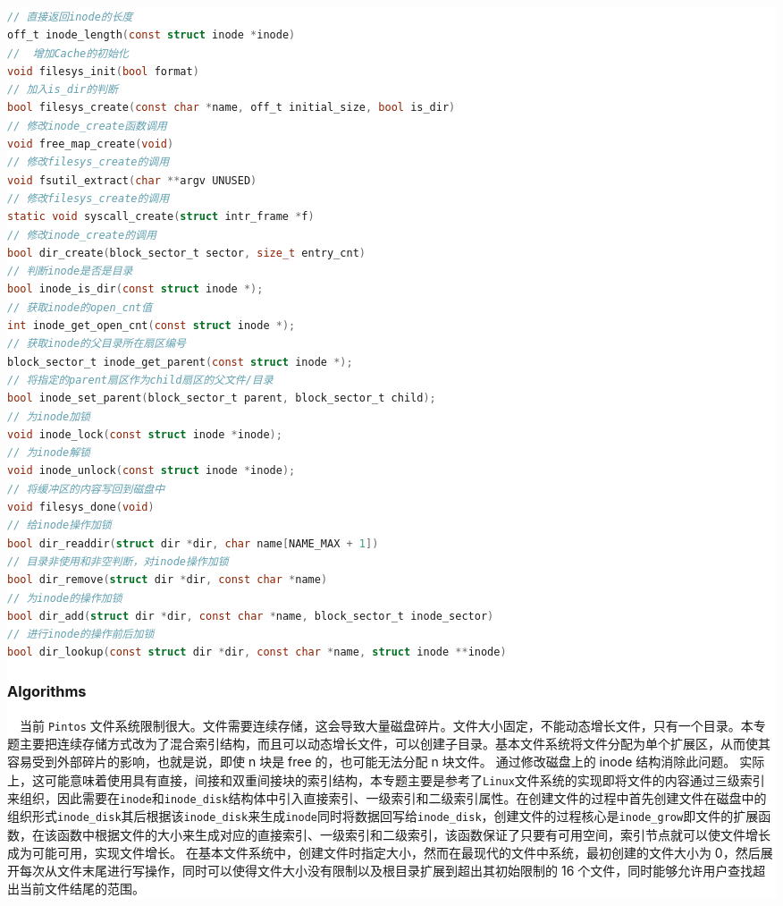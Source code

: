 ```c
// 直接返回inode的长度
off_t inode_length(const struct inode *inode)
//  增加Cache的初始化
void filesys_init(bool format)
// 加入is_dir的判断
bool filesys_create(const char *name, off_t initial_size, bool is_dir)
// 修改inode_create函数调用
void free_map_create(void)
// 修改filesys_create的调用
void fsutil_extract(char **argv UNUSED)
// 修改filesys_create的调用
static void syscall_create(struct intr_frame *f)
// 修改inode_create的调用
bool dir_create(block_sector_t sector, size_t entry_cnt)
// 判断inode是否是目录
bool inode_is_dir(const struct inode *);
// 获取inode的open_cnt值
int inode_get_open_cnt(const struct inode *);
// 获取inode的父目录所在扇区编号
block_sector_t inode_get_parent(const struct inode *);
// 将指定的parent扇区作为child扇区的父文件/目录
bool inode_set_parent(block_sector_t parent, block_sector_t child);
// 为inode加锁
void inode_lock(const struct inode *inode);
// 为inode解锁
void inode_unlock(const struct inode *inode);
// 将缓冲区的内容写回到磁盘中
void filesys_done(void)
// 给inode操作加锁
bool dir_readdir(struct dir *dir, char name[NAME_MAX + 1])
// 目录非使用和非空判断，对inode操作加锁
bool dir_remove(struct dir *dir, const char *name)
// 为inode的操作加锁
bool dir_add(struct dir *dir, const char *name, block_sector_t inode_sector)
// 进行inode的操作前后加锁
bool dir_lookup(const struct dir *dir, const char *name, struct inode **inode)
```

### Algorithms

&emsp;当前 `Pintos` 文件系统限制很大。文件需要连续存储，这会导致大量磁盘碎片。文件大小固定，不能动态增长文件，只有一个目录。本专题主要把连续存储方式改为了混合索引结构，而且可以动态增长文件，可以创建子目录。基本文件系统将文件分配为单个扩展区，从而使其容易受到外部碎片的影响，也就是说，即使 n 块是 free 的，也可能无法分配 n 块文件。 通过修改磁盘上的 inode 结构消除此问题。 实际上，这可能意味着使用具有直接，间接和双重间接块的索引结构，本专题主要是参考了`Linux`文件系统的实现即将文件的内容通过三级索引来组织，因此需要在`inode`和`inode_disk`结构体中引入直接索引、一级索引和二级索引属性。在创建文件的过程中首先创建文件在磁盘中的组织形式`inode_disk`其后根据该`inode_disk`来生成`inode`同时将数据回写给`inode_disk`，创建文件的过程核心是`inode_grow`即文件的扩展函数，在该函数中根据文件的大小来生成对应的直接索引、一级索引和二级索引，该函数保证了只要有可用空间，索引节点就可以使文件增长成为可能可用，实现文件增长。 在基本文件系统中，创建文件时指定大小，然而在最现代的文件中系统，最初创建的文件大小为 0，然后展开每次从文件末尾进行写操作，同时可以使得文件大小没有限制以及根目录扩展到超出其初始限制的 16 个文件，同时能够允许用户查找超出当前文件结尾的范围。